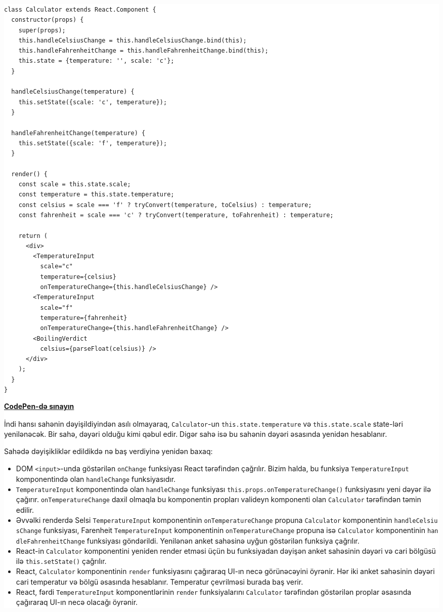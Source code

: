 ```js{6,10,14,18-21,27-28,31-32,34}
class Calculator extends React.Component {
  constructor(props) {
    super(props);
    this.handleCelsiusChange = this.handleCelsiusChange.bind(this);
    this.handleFahrenheitChange = this.handleFahrenheitChange.bind(this);
    this.state = {temperature: '', scale: 'c'};
  }

  handleCelsiusChange(temperature) {
    this.setState({scale: 'c', temperature});
  }

  handleFahrenheitChange(temperature) {
    this.setState({scale: 'f', temperature});
  }

  render() {
    const scale = this.state.scale;
    const temperature = this.state.temperature;
    const celsius = scale === 'f' ? tryConvert(temperature, toCelsius) : temperature;
    const fahrenheit = scale === 'c' ? tryConvert(temperature, toFahrenheit) : temperature;

    return (
      <div>
        <TemperatureInput
          scale="c"
          temperature={celsius}
          onTemperatureChange={this.handleCelsiusChange} />
        <TemperatureInput
          scale="f"
          temperature={fahrenheit}
          onTemperatureChange={this.handleFahrenheitChange} />
        <BoilingVerdict
          celsius={parseFloat(celsius)} />
      </div>
    );
  }
}
```

[**CodePen-də sınayın**](https://codepen.io/gaearon/pen/WZpxpz?editors=0010)

İndi hansı sahənin dəyişildiyindən asılı olmayaraq, `Calculator`-un `this.state.temperature` və `this.state.scale` state-ləri yenilənəcək. Bir sahə, dəyəri olduğu kimi qəbul edir. Digər sahə isə bu sahənin dəyəri əsasında yenidən hesablanır.

Sahədə dəyişikliklər edildikdə nə baş verdiyinə yenidən baxaq:

* DOM `<input>`-unda göstərilən `onChange` funksiyası React tərəfindən çağrılır. Bizim halda, bu funksiya `TemperatureInput` komponentində olan `handleChange` funksiyasıdır.
* `TemperatureInput` komponentində olan `handleChange` funksiyası `this.props.onTemperatureChange()` funksiyasını yeni dəyər ilə çağırır. `onTemperatureChange` daxil olmaqla bu komponentin propları valideyn komponenti olan `Calculator` tərəfindən təmin edilir.
* Əvvəlki renderdə Selsi `TemperatureInput` komponentinin `onTemperatureChange` propuna `Calculator` komponentinin `handleCelsiusChange` funksiyası, Farenheit `TemperatureInput` komponentinin `onTemperatureChange` propuna isə `Calculator` komponentinin `handleFahrenheitChange` funksiyası göndərildi. Yenilənən anket sahəsinə uyğun göstərilən funksiya çağrılır.
* React-in `Calculator` komponentini yeniden render etməsi üçün bu funksiyadan dəyişən anket sahəsinin dəyəri və cari bölgüsü ilə `this.setState()` çağrılır.
* React, `Calculator` komponentinin `render` funksiyasını çağıraraq UI-ın necə görünəcəyini öyrənir. Hər iki anket sahəsinin dəyəri cari temperatur və bölgü əsasında hesablanır. Temperatur çevrilməsi burada baş verir.
* React, fərdi `TemperatureInput` komponentlərinin `render` funksiyalarını `Calculator` tərəfindən göstərilən proplar əsasında çağıraraq UI-ın necə olacağı öyrənir.